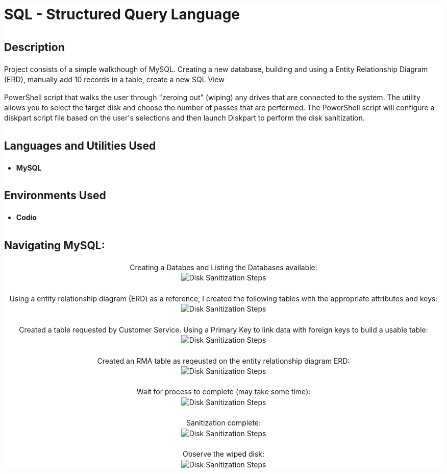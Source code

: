 <h1>SQL - Structured Query Language</h1>


<h2>Description</h2>
Project consists of a simple walkthough of MySQL.  Creating a new database, building and using a Entity Relationship Diagram (ERD), manually add 10 records in a table, create a new SQL View

PowerShell script that walks the user through "zeroing out" (wiping) any drives that are connected to the system. The utility allows you to select the target disk and choose the number of passes that are performed. The PowerShell script will configure a diskpart script file based on the user's selections and then launch Diskpart to perform the disk sanitization.
<br />


<h2>Languages and Utilities Used</h2>

- <b>MySQL</b>

<h2>Environments Used </h2>

- <b>Codio</b>

<h2>Navigating MySQL:</h2>

<p align="center">
Creating a Databes and Listing the Databases available: <br/>
<img src="https://i.imgur.com/cPtXXSx.png" height="80%" width="80%" alt="Disk Sanitization Steps"/>
<br />
<br />
Using a entity relationship diagram (ERD) as a reference, I created the following tables with the appropriate attributes and keys:  <br/>
<img src="https://i.imgur.com/SszxVNY.png" height="80%" width="80%" alt="Disk Sanitization Steps"/>
<br />
<br />
Created a table requested by Customer Service. Using a Primary Key to link data with foreign keys to build a usable table: <br/>
<img src="https://i.imgur.com/U4ZYIjE.png" height="80%" width="80%" alt="Disk Sanitization Steps"/>
<br />
<br />
Created an RMA table as reqeusted on the entity relationship diagram ERD:  <br/>
<img src="https://i.imgur.com/BcG0LjL.png" height="80%" width="80%" alt="Disk Sanitization Steps"/>
<br />
<br />
Wait for process to complete (may take some time):  <br/>
<img src="https://i.imgur.com/JL945Ga.png" height="80%" width="80%" alt="Disk Sanitization Steps"/>
<br />
<br />
Sanitization complete:  <br/>
<img src="https://i.imgur.com/K71yaM2.png" height="80%" width="80%" alt="Disk Sanitization Steps"/>
<br />
<br />
Observe the wiped disk:  <br/>
<img src="https://i.imgur.com/AeZkvFQ.png" height="80%" width="80%" alt="Disk Sanitization Steps"/>
</p>

<!--
 ```diff
- text in red
+ text in green
! text in orange
# text in gray
@@ text in purple (and bold)@@
```
--!>
